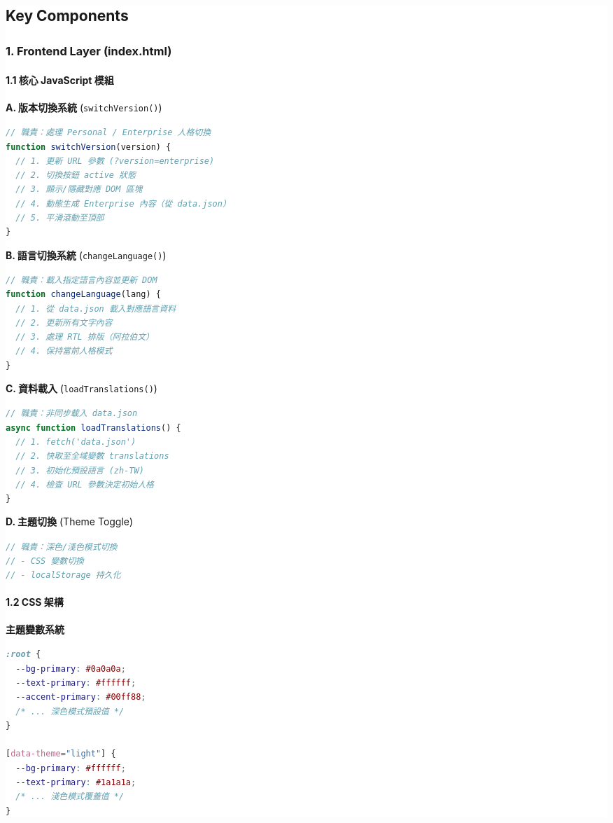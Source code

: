 
## Key Components

### 1. Frontend Layer (index.html)

#### 1.1 核心 JavaScript 模組

**A. 版本切換系統** (`switchVersion()`)
```javascript
// 職責：處理 Personal / Enterprise 人格切換
function switchVersion(version) {
  // 1. 更新 URL 參數 (?version=enterprise)
  // 2. 切換按鈕 active 狀態
  // 3. 顯示/隱藏對應 DOM 區塊
  // 4. 動態生成 Enterprise 內容（從 data.json）
  // 5. 平滑滾動至頂部
}
```

**B. 語言切換系統** (`changeLanguage()`)
```javascript
// 職責：載入指定語言內容並更新 DOM
function changeLanguage(lang) {
  // 1. 從 data.json 載入對應語言資料
  // 2. 更新所有文字內容
  // 3. 處理 RTL 排版（阿拉伯文）
  // 4. 保持當前人格模式
}
```

**C. 資料載入** (`loadTranslations()`)
```javascript
// 職責：非同步載入 data.json
async function loadTranslations() {
  // 1. fetch('data.json')
  // 2. 快取至全域變數 translations
  // 3. 初始化預設語言 (zh-TW)
  // 4. 檢查 URL 參數決定初始人格
}
```

**D. 主題切換** (Theme Toggle)
```javascript
// 職責：深色/淺色模式切換
// - CSS 變數切換
// - localStorage 持久化
```

#### 1.2 CSS 架構

**主題變數系統**
```css
:root {
  --bg-primary: #0a0a0a;
  --text-primary: #ffffff;
  --accent-primary: #00ff88;
  /* ... 深色模式預設值 */
}

[data-theme="light"] {
  --bg-primary: #ffffff;
  --text-primary: #1a1a1a;
  /* ... 淺色模式覆蓋值 */
}
```
